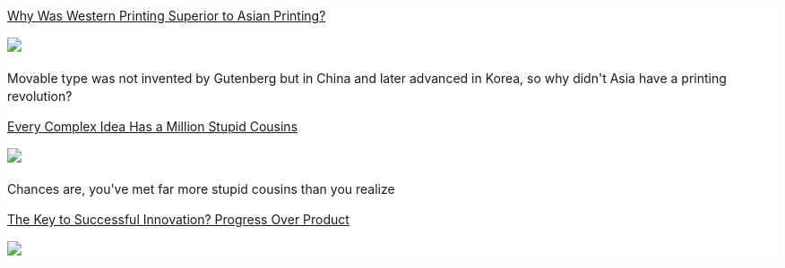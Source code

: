 </div>

<div class="card">

<div class="card-title">

[Why Was Western Printing Superior to Asian
Printing?](https://erikexamines.substack.com/p/why-was-western-printing-superior)

</div>

<div class="card-image">

[![](https://substackcdn.com/image/fetch/w_1200,h_600,c_fill,f_jpg,q_auto:good,fl_progressive:steep,g_auto/https%3A%2F%2Fbucketeer-e05bbc84-baa3-437e-9518-adb32be77984.s3.amazonaws.com%2Fpublic%2Fimages%2F3651fb0f-695b-4dc9-a1dd-316aa8840ffc_1270x825.jpeg)](https://erikexamines.substack.com/p/why-was-western-printing-superior)

</div>

Movable type was not invented by Gutenberg but in China and later
advanced in Korea, so why didn't Asia have a printing revolution?

</div>

<div class="card">

<div class="card-title">

[Every Complex Idea Has a Million Stupid
Cousins](https://apxhard.substack.com/p/every-complex-idea-has-a-million)

</div>

<div class="card-image">

[![](https://substackcdn.com/image/fetch/w_1200,h_600,c_fill,f_jpg,q_auto:good,fl_progressive:steep,g_auto/https%3A%2F%2Fbucketeer-e05bbc84-baa3-437e-9518-adb32be77984.s3.amazonaws.com%2Fpublic%2Fimages%2F692590a0-654e-46d8-b5a4-721debbd181f_800x600.png)](https://apxhard.substack.com/p/every-complex-idea-has-a-million)

</div>

Chances are, you've met far more stupid cousins than you realize

</div>

<div class="card">

<div class="card-title">

[The Key to Successful Innovation? Progress Over
Product](https://www.inc.com/david-schonthal/the-key-to-successful-innovation-progress-over-product.html)

</div>

<div class="card-image">

[![](https://img-cdn.inc.com/image/upload/f_webp,q_auto,c_fit,w_1024,h_1024/images/panoramic/GettyImages-1318465606_508079_j4ffkh.jpg)](https://www.inc.com/david-schonthal/the-key-to-successful-innovation-progress-over-product.html)
